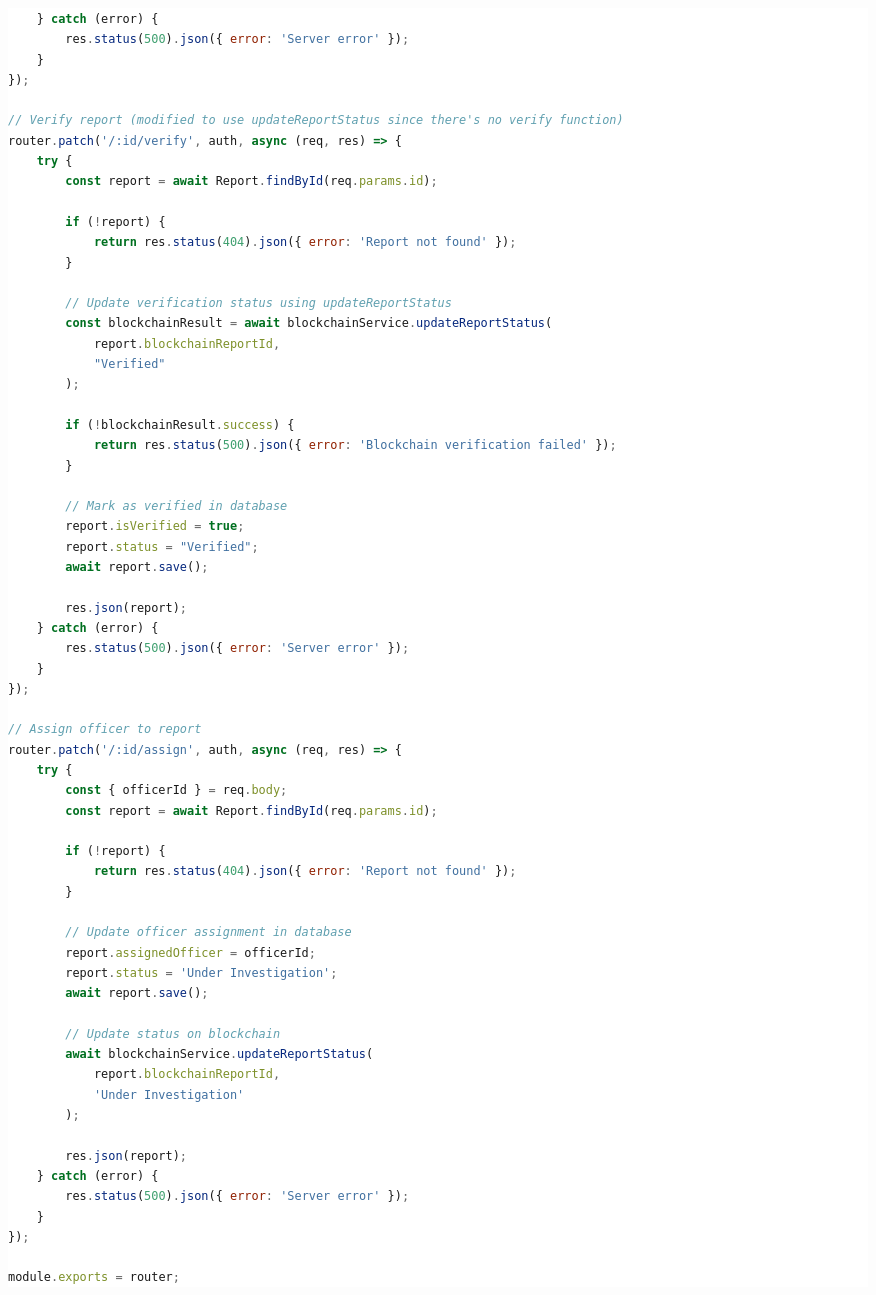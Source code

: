 ```javascript
    } catch (error) {
        res.status(500).json({ error: 'Server error' });
    }
});

// Verify report (modified to use updateReportStatus since there's no verify function)
router.patch('/:id/verify', auth, async (req, res) => {
    try {
        const report = await Report.findById(req.params.id);

        if (!report) {
            return res.status(404).json({ error: 'Report not found' });
        }

        // Update verification status using updateReportStatus
        const blockchainResult = await blockchainService.updateReportStatus(
            report.blockchainReportId,
            "Verified"
        );

        if (!blockchainResult.success) {
            return res.status(500).json({ error: 'Blockchain verification failed' });
        }

        // Mark as verified in database
        report.isVerified = true;
        report.status = "Verified";
        await report.save();

        res.json(report);
    } catch (error) {
        res.status(500).json({ error: 'Server error' });
    }
});

// Assign officer to report
router.patch('/:id/assign', auth, async (req, res) => {
    try {
        const { officerId } = req.body;
        const report = await Report.findById(req.params.id);

        if (!report) {
            return res.status(404).json({ error: 'Report not found' });
        }

        // Update officer assignment in database
        report.assignedOfficer = officerId;
        report.status = 'Under Investigation';
        await report.save();

        // Update status on blockchain
        await blockchainService.updateReportStatus(
            report.blockchainReportId,
            'Under Investigation'
        );

        res.json(report);
    } catch (error) {
        res.status(500).json({ error: 'Server error' });
    }
});

module.exports = router;
```